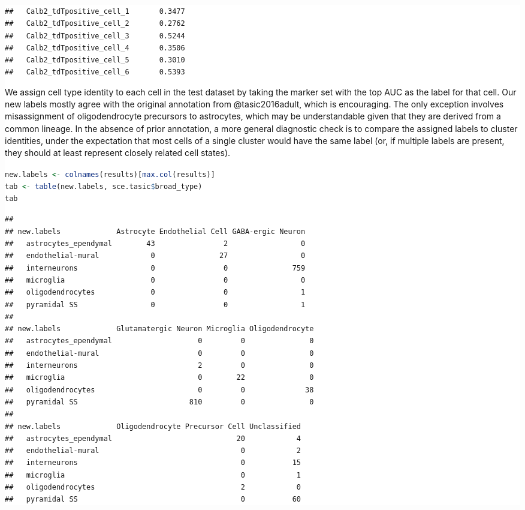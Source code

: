 ```
##   Calb2_tdTpositive_cell_1       0.3477
##   Calb2_tdTpositive_cell_2       0.2762
##   Calb2_tdTpositive_cell_3       0.5244
##   Calb2_tdTpositive_cell_4       0.3506
##   Calb2_tdTpositive_cell_5       0.3010
##   Calb2_tdTpositive_cell_6       0.5393
```

We assign cell type identity to each cell in the test dataset by taking the marker set with the top AUC as the label for that cell.
Our new labels mostly agree with the original annotation from @tasic2016adult, which is encouraging.
The only exception involves misassignment of oligodendrocyte precursors to astrocytes, which may be understandable given that they are derived from a common lineage.
In the absence of prior annotation, a more general diagnostic check is to compare the assigned labels to cluster identities, under the expectation that most cells of a single cluster would have the same label (or, if multiple labels are present, they should at least represent closely related cell states).


```r
new.labels <- colnames(results)[max.col(results)]
tab <- table(new.labels, sce.tasic$broad_type)
tab
```

```
##                       
## new.labels             Astrocyte Endothelial Cell GABA-ergic Neuron
##   astrocytes_ependymal        43                2                 0
##   endothelial-mural            0               27                 0
##   interneurons                 0                0               759
##   microglia                    0                0                 0
##   oligodendrocytes             0                0                 1
##   pyramidal SS                 0                0                 1
##                       
## new.labels             Glutamatergic Neuron Microglia Oligodendrocyte
##   astrocytes_ependymal                    0         0               0
##   endothelial-mural                       0         0               0
##   interneurons                            2         0               0
##   microglia                               0        22               0
##   oligodendrocytes                        0         0              38
##   pyramidal SS                          810         0               0
##                       
## new.labels             Oligodendrocyte Precursor Cell Unclassified
##   astrocytes_ependymal                             20            4
##   endothelial-mural                                 0            2
##   interneurons                                      0           15
##   microglia                                         0            1
##   oligodendrocytes                                  2            0
##   pyramidal SS                                      0           60
```
